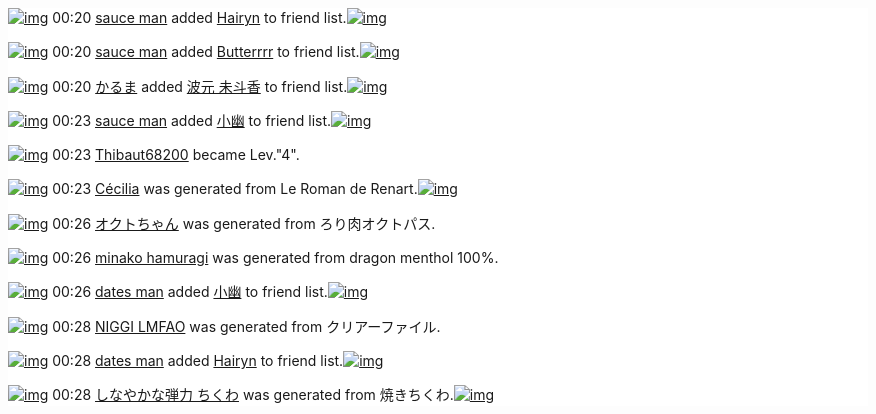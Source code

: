 [![img](http://www.deviantsart.com/3gbku9s.jpeg)](http://www.barcodekanojo.com/user/497532/sauce%20man) 00:20 [sauce man](http://www.barcodekanojo.com/user/497532/sauce%20man) added [Hairyn](http://www.barcodekanojo.com/kanojo/214786/Hairyn) to friend list.[![img](http://www.deviantsart.com/1ds3a0b.png)](http://www.barcodekanojo.com/kanojo/214786/Hairyn)

[![img](http://www.deviantsart.com/3gbku9s.jpeg)](http://www.barcodekanojo.com/user/497532/sauce%20man) 00:20 [sauce man](http://www.barcodekanojo.com/user/497532/sauce%20man) added [Butterrrr](http://www.barcodekanojo.com/kanojo/1781161/Butterrrr) to friend list.[![img](http://www.deviantsart.com/1ua732f.png)](http://www.barcodekanojo.com/kanojo/1781161/Butterrrr)

[![img](http://www.deviantsart.com/375ccn8.jpeg)](http://www.barcodekanojo.com/user/488762/%E3%81%8B%E3%82%8B%E3%81%BE) 00:20 [かるま](http://www.barcodekanojo.com/user/488762/%E3%81%8B%E3%82%8B%E3%81%BE) added [波元  未斗香](http://www.barcodekanojo.com/kanojo/3075600/%E6%B3%A2%E5%85%83%20%20%E6%9C%AA%E6%96%97%E9%A6%99) to friend list.[![img](http://www.deviantsart.com/bfj976.png)](http://www.barcodekanojo.com/kanojo/3075600/%E6%B3%A2%E5%85%83%20%20%E6%9C%AA%E6%96%97%E9%A6%99)

[![img](http://www.deviantsart.com/3gbku9s.jpeg)](http://www.barcodekanojo.com/user/497532/sauce%20man) 00:23 [sauce man](http://www.barcodekanojo.com/user/497532/sauce%20man) added [小幽](http://www.barcodekanojo.com/kanojo/3183687/%E5%B0%8F%E5%B9%BD) to friend list.[![img](http://www.deviantsart.com/1j56edb.png)](http://www.barcodekanojo.com/kanojo/3183687/%E5%B0%8F%E5%B9%BD)

[![img](http://www.deviantsart.com/nad0gu.jpeg)](http://www.barcodekanojo.com/user/421825/Thibaut68200) 00:23 [Thibaut68200](http://www.barcodekanojo.com/user/421825/Thibaut68200) became Lev."4".

[![img](http://www.deviantsart.com/2n3iq5i.png)](http://www.barcodekanojo.com/kanojo/3183704/C%C3%A9cilia) 00:23 [Cécilia](http://www.barcodekanojo.com/kanojo/3183704/C%C3%A9cilia) was generated from Le Roman de Renart.[![img](http://www.deviantsart.com/25hfnrf.jpeg)](http://www.barcodekanojo.com/product_images/barcode/5998370/1416669732/50x50xLe,P20Roman,P20de,P20Renart.jpg,qw=88,ah=88.pagespeed.ic.Vc8YAnRV7H.jpg)

[![img](http://www.deviantsart.com/1tctf2m.png)](http://www.barcodekanojo.com/kanojo/3183705/%E3%82%AA%E3%82%AF%E3%83%88%E3%81%A1%E3%82%83%E3%82%93) 00:26 [オクトちゃん](http://www.barcodekanojo.com/kanojo/3183705/%E3%82%AA%E3%82%AF%E3%83%88%E3%81%A1%E3%82%83%E3%82%93) was generated from ろり肉オクトパス.

[![img](http://www.deviantsart.com/16r2vsp.png)](http://www.barcodekanojo.com/kanojo/3183706/minako%20hamuragi) 00:26 [minako hamuragi](http://www.barcodekanojo.com/kanojo/3183706/minako%20hamuragi) was generated from dragon menthol 100%.

[![img](http://www.deviantsart.com/2uuqhsj.jpeg)](http://www.barcodekanojo.com/user/497470/dates%20man) 00:26 [dates man](http://www.barcodekanojo.com/user/497470/dates%20man) added [小幽](http://www.barcodekanojo.com/kanojo/3183687/%E5%B0%8F%E5%B9%BD) to friend list.[![img](http://www.deviantsart.com/1j56edb.png)](http://www.barcodekanojo.com/kanojo/3183687/%E5%B0%8F%E5%B9%BD)

[![img](http://www.deviantsart.com/1kav2v8.png)](http://www.barcodekanojo.com/kanojo/3183707/NIGGI%20%20LMFAO) 00:28 [NIGGI  LMFAO](http://www.barcodekanojo.com/kanojo/3183707/NIGGI%20%20LMFAO) was generated from クリアーファイル.

[![img](http://www.deviantsart.com/2uuqhsj.jpeg)](http://www.barcodekanojo.com/user/497470/dates%20man) 00:28 [dates man](http://www.barcodekanojo.com/user/497470/dates%20man) added [Hairyn](http://www.barcodekanojo.com/kanojo/214786/Hairyn) to friend list.[![img](http://www.deviantsart.com/1ds3a0b.png)](http://www.barcodekanojo.com/kanojo/214786/Hairyn)

[![img](http://www.deviantsart.com/1q31m2n.png)](http://www.barcodekanojo.com/kanojo/3183708/%E3%81%97%E3%81%AA%E3%82%84%E3%81%8B%E3%81%AA%E5%BC%BE%E5%8A%9B%20%E3%81%A1%E3%81%8F%E3%82%8F) 00:28 [しなやかな弾力 ちくわ](http://www.barcodekanojo.com/kanojo/3183708/%E3%81%97%E3%81%AA%E3%82%84%E3%81%8B%E3%81%AA%E5%BC%BE%E5%8A%9B%20%E3%81%A1%E3%81%8F%E3%82%8F) was generated from 焼きちくわ.[![img](http://www.deviantsart.com/1goauka.jpeg)](http://www.barcodekanojo.com/product_images/barcode/5998376/1416670075/%E7%84%BC%E3%81%8D%E3%81%A1%E3%81%8F%E3%82%8F.jpg)
